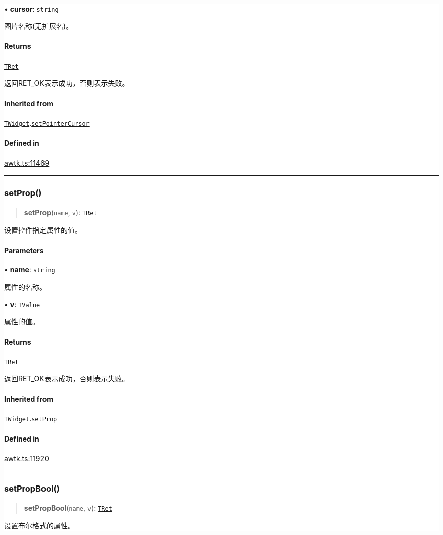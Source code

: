 • **cursor**: `string`

图片名称(无扩展名)。

#### Returns

[`TRet`](../enumerations/TRet.md)

返回RET_OK表示成功，否则表示失败。

#### Inherited from

[`TWidget`](TWidget.md).[`setPointerCursor`](TWidget.md#setpointercursor)

#### Defined in

[awtk.ts:11469](https://github.com/zlgopen/awtk-binding/blob/f59cb588237dd9223284af0eed269ac285d66f8b/tools/code_gen/js/output/awtk.ts#L11469)

***

### setProp()

> **setProp**(`name`, `v`): [`TRet`](../enumerations/TRet.md)

设置控件指定属性的值。

#### Parameters

• **name**: `string`

属性的名称。

• **v**: [`TValue`](TValue.md)

属性的值。

#### Returns

[`TRet`](../enumerations/TRet.md)

返回RET_OK表示成功，否则表示失败。

#### Inherited from

[`TWidget`](TWidget.md).[`setProp`](TWidget.md#setprop)

#### Defined in

[awtk.ts:11920](https://github.com/zlgopen/awtk-binding/blob/f59cb588237dd9223284af0eed269ac285d66f8b/tools/code_gen/js/output/awtk.ts#L11920)

***

### setPropBool()

> **setPropBool**(`name`, `v`): [`TRet`](../enumerations/TRet.md)

设置布尔格式的属性。
